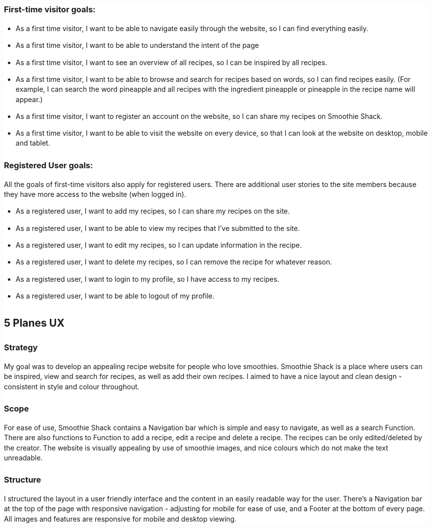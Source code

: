 ### First-time visitor goals:

* As a first time visitor, I want to be able to navigate easily through the website, so I can find everything easily.

* As a first time visitor, I want to be able to understand the intent of the page

* As a first time visitor, I want to see an overview of all recipes, so I can be inspired by all recipes.

* As a first time visitor, I want to be able to browse and search for recipes based on words, so I can find recipes easily. (For example, I can search the word pineapple and all recipes with the ingredient pineapple or pineapple in the recipe name will appear.)

* As a first time visitor, I want to register an account on the website, so I can share my recipes on Smoothie Shack.

* As a first time visitor, I want to be able to visit the website on every device, so that I can look at the website on desktop, mobile and tablet.

### Registered User goals:

All the goals of first-time visitors also apply for registered users. There are additional user stories to the site members because they have more access to the website (when logged in).

* As a registered user, I want to add my recipes, so I can share my recipes on the site.

* As a registered user, I want to be able to view my recipes that I’ve submitted to the site.

* As a registered user, I want to edit my recipes, so I can update information in the recipe.

* As a registered user, I want to delete my recipes, so I can remove the recipe for whatever reason.

* As a registered user, I want to login to my profile, so I have access to my recipes.

* As a registered user, I want to be able to logout of my profile.

## 5 Planes UX

### Strategy

My goal was to develop an appealing recipe website for people who love smoothies. Smoothie Shack is a place where users can be inspired, view and search for recipes, as well as add their own recipes. I aimed to have a nice layout and clean design - consistent in style and colour throughout.

### Scope

For ease of use, Smoothie Shack contains a Navigation bar which is simple and easy to navigate, as well as a search Function. There are also functions to Function to add a recipe, edit a recipe and delete a recipe. The recipes can be only edited/deleted by the creator. The website is visually appealing by use of smoothie images, and nice colours which do not make the text unreadable. 

### Structure

I structured the layout in a user friendly interface and the content in an easily readable way for the user. There’s a Navigation bar at the top of the page with responsive navigation - adjusting for mobile for ease of use, and a Footer at the bottom of every page. All images and features are responsive for mobile and desktop viewing. 
